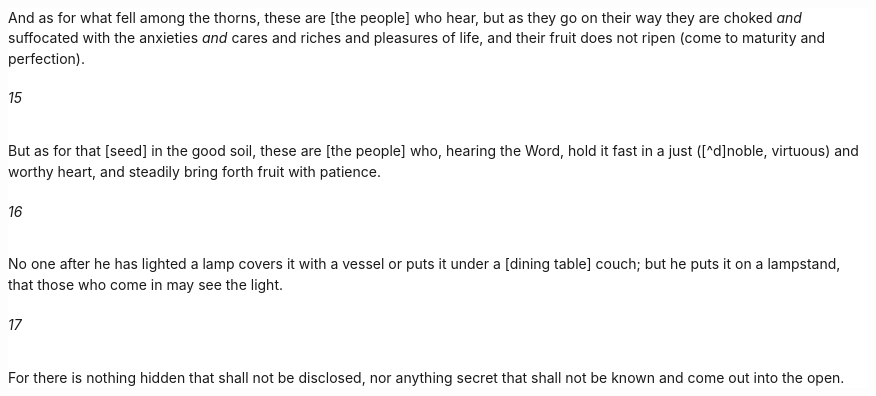 


And as for what fell among the thorns, these are [the people] who hear, but as they go on their way they are choked _and_ suffocated with the anxieties _and_ cares and riches and pleasures of life, and their fruit does not ripen (come to maturity and perfection). 













###### 15 






But as for that [seed] in the good soil, these are [the people] who, hearing the Word, hold it fast in a just ([^d]noble, virtuous) and worthy heart, and steadily bring forth fruit with patience. 













###### 16 






No one after he has lighted a lamp covers it with a vessel or puts it under a [dining table] couch; but he puts it on a lampstand, that those who come in may see the light. 













###### 17 






For there is nothing hidden that shall not be disclosed, nor anything secret that shall not be known and come out into the open. 









